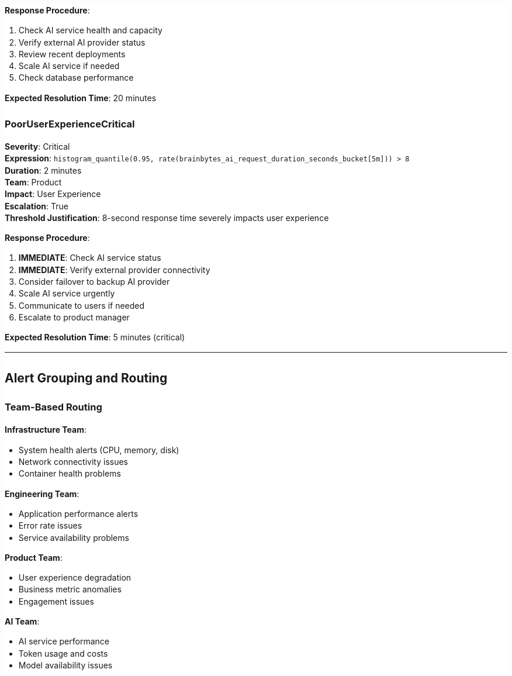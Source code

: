 **Response Procedure**:
1. Check AI service health and capacity
2. Verify external AI provider status
3. Review recent deployments
4. Scale AI service if needed
5. Check database performance

**Expected Resolution Time**: 20 minutes

### PoorUserExperienceCritical
**Severity**: Critical  
**Expression**: `histogram_quantile(0.95, rate(brainbytes_ai_request_duration_seconds_bucket[5m])) > 8`  
**Duration**: 2 minutes  
**Team**: Product  
**Impact**: User Experience  
**Escalation**: True  
**Threshold Justification**: 8-second response time severely impacts user experience

**Response Procedure**:
1. **IMMEDIATE**: Check AI service status
2. **IMMEDIATE**: Verify external provider connectivity
3. Consider failover to backup AI provider
4. Scale AI service urgently
5. Communicate to users if needed
6. Escalate to product manager

**Expected Resolution Time**: 5 minutes (critical)

---

## Alert Grouping and Routing

### Team-Based Routing

**Infrastructure Team**:
- System health alerts (CPU, memory, disk)
- Network connectivity issues
- Container health problems

**Engineering Team**:
- Application performance alerts
- Error rate issues
- Service availability problems

**Product Team**:
- User experience degradation
- Business metric anomalies
- Engagement issues

**AI Team**:
- AI service performance
- Token usage and costs
- Model availability issues
